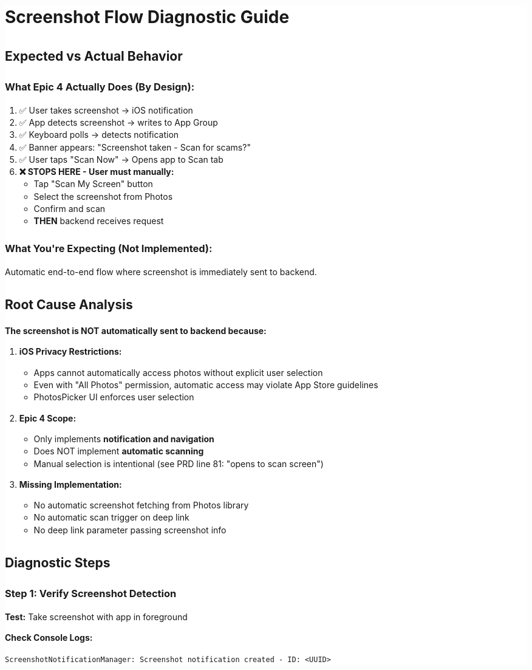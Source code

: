 # Screenshot Flow Diagnostic Guide

## Expected vs Actual Behavior

### What Epic 4 Actually Does (By Design):

1. ✅ User takes screenshot → iOS notification
2. ✅ App detects screenshot → writes to App Group
3. ✅ Keyboard polls → detects notification
4. ✅ Banner appears: "Screenshot taken - Scan for scams?"
5. ✅ User taps "Scan Now" → Opens app to Scan tab
6. **❌ STOPS HERE - User must manually:**
   - Tap "Scan My Screen" button
   - Select the screenshot from Photos
   - Confirm and scan
   - **THEN** backend receives request

### What You're Expecting (Not Implemented):

Automatic end-to-end flow where screenshot is immediately sent to backend.

## Root Cause Analysis

**The screenshot is NOT automatically sent to backend because:**

1. **iOS Privacy Restrictions:**
   - Apps cannot automatically access photos without explicit user selection
   - Even with "All Photos" permission, automatic access may violate App Store guidelines
   - PhotosPicker UI enforces user selection

2. **Epic 4 Scope:**
   - Only implements **notification and navigation**
   - Does NOT implement **automatic scanning**
   - Manual selection is intentional (see PRD line 81: "opens to scan screen")

3. **Missing Implementation:**
   - No automatic screenshot fetching from Photos library
   - No automatic scan trigger on deep link
   - No deep link parameter passing screenshot info

## Diagnostic Steps

### Step 1: Verify Screenshot Detection

**Test:** Take screenshot with app in foreground

**Check Console Logs:**
```
ScreenshotNotificationManager: Screenshot notification created - ID: <UUID>
```
